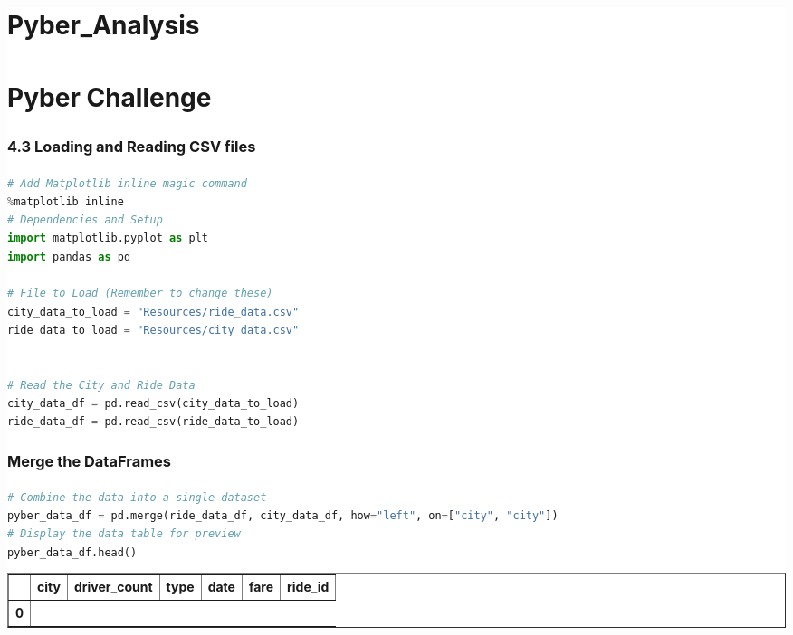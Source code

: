 # Pyber_Analysis

# Pyber Challenge

### 4.3 Loading and Reading CSV files


```python
# Add Matplotlib inline magic command
%matplotlib inline
# Dependencies and Setup
import matplotlib.pyplot as plt
import pandas as pd

# File to Load (Remember to change these)
city_data_to_load = "Resources/ride_data.csv"
ride_data_to_load = "Resources/city_data.csv"


# Read the City and Ride Data
city_data_df = pd.read_csv(city_data_to_load)
ride_data_df = pd.read_csv(ride_data_to_load)
```

### Merge the DataFrames


```python
# Combine the data into a single dataset
pyber_data_df = pd.merge(ride_data_df, city_data_df, how="left", on=["city", "city"])
# Display the data table for preview
pyber_data_df.head()
```




<div>
<style scoped>
    .dataframe tbody tr th:only-of-type {
        vertical-align: middle;
    }

    .dataframe tbody tr th {
        vertical-align: top;
    }

    .dataframe thead th {
        text-align: right;
    }
</style>
<table border="1" class="dataframe">
  <thead>
    <tr style="text-align: right;">
      <th></th>
      <th>city</th>
      <th>driver_count</th>
      <th>type</th>
      <th>date</th>
      <th>fare</th>
      <th>ride_id</th>
    </tr>
  </thead>
  <tbody>
    <tr>
      <th>0</th>